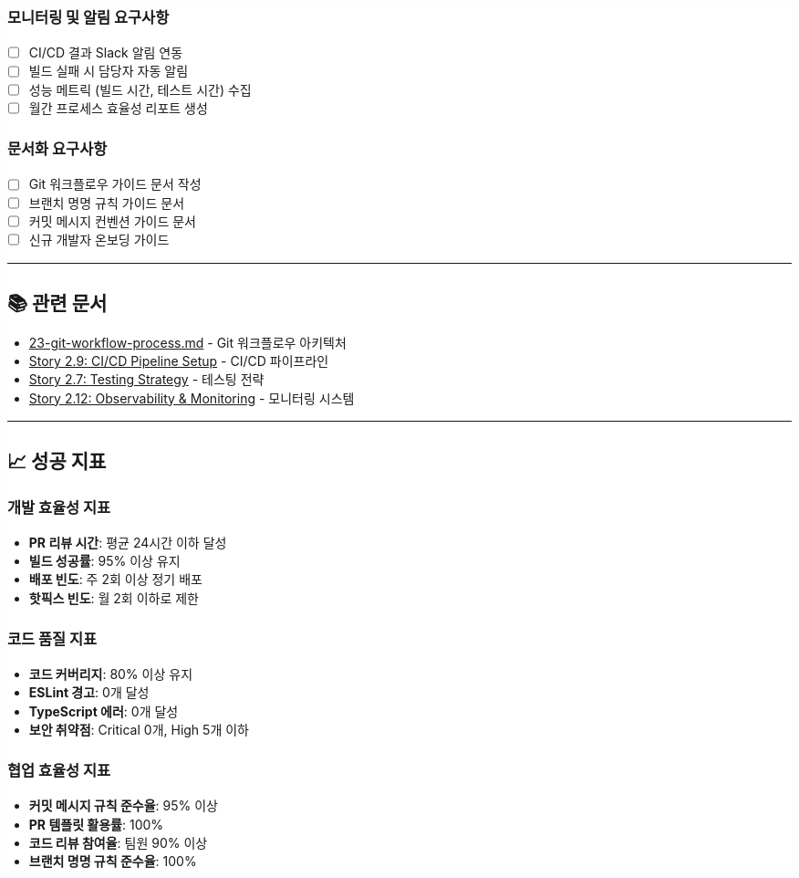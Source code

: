 ### 모니터링 및 알림 요구사항
- [ ] CI/CD 결과 Slack 알림 연동
- [ ] 빌드 실패 시 담당자 자동 알림
- [ ] 성능 메트릭 (빌드 시간, 테스트 시간) 수집
- [ ] 월간 프로세스 효율성 리포트 생성

### 문서화 요구사항
- [ ] Git 워크플로우 가이드 문서 작성
- [ ] 브랜치 명명 규칙 가이드 문서
- [ ] 커밋 메시지 컨벤션 가이드 문서
- [ ] 신규 개발자 온보딩 가이드

---

## 📚 관련 문서

- [23-git-workflow-process.md](../ui-architecture/23-git-workflow-process.md) - Git 워크플로우 아키텍처
- [Story 2.9: CI/CD Pipeline Setup](./2.9.cicd-pipeline-setup.md) - CI/CD 파이프라인
- [Story 2.7: Testing Strategy](./2.7.testing-strategy.md) - 테스팅 전략
- [Story 2.12: Observability & Monitoring](./2.12.observability-monitoring.md) - 모니터링 시스템

---

## 📈 성공 지표

### 개발 효율성 지표
- **PR 리뷰 시간**: 평균 24시간 이하 달성
- **빌드 성공률**: 95% 이상 유지
- **배포 빈도**: 주 2회 이상 정기 배포
- **핫픽스 빈도**: 월 2회 이하로 제한

### 코드 품질 지표
- **코드 커버리지**: 80% 이상 유지
- **ESLint 경고**: 0개 달성
- **TypeScript 에러**: 0개 달성
- **보안 취약점**: Critical 0개, High 5개 이하

### 협업 효율성 지표
- **커밋 메시지 규칙 준수율**: 95% 이상
- **PR 템플릿 활용률**: 100%
- **코드 리뷰 참여율**: 팀원 90% 이상
- **브랜치 명명 규칙 준수율**: 100%